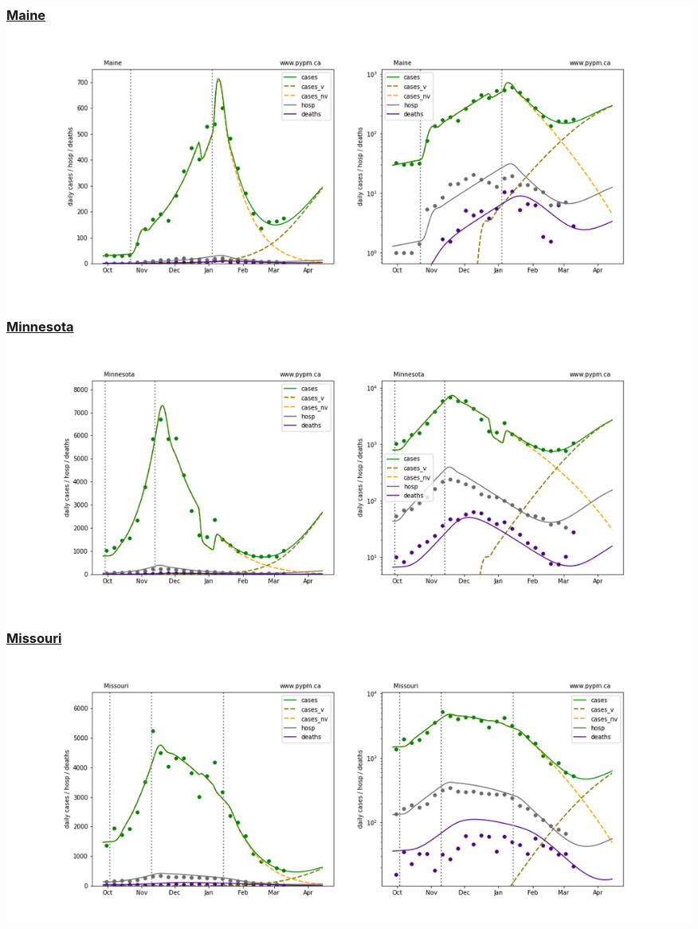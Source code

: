 ### [Maine](img/me_2_8_0316.pdf)

![me](img/me_2_8_0316.png)

### [Minnesota](img/mn_2_8_0316.pdf)

![mn](img/mn_2_8_0316.png)

### [Missouri](img/mo_2_8_0316.pdf)

![mo](img/mo_2_8_0316.png)
